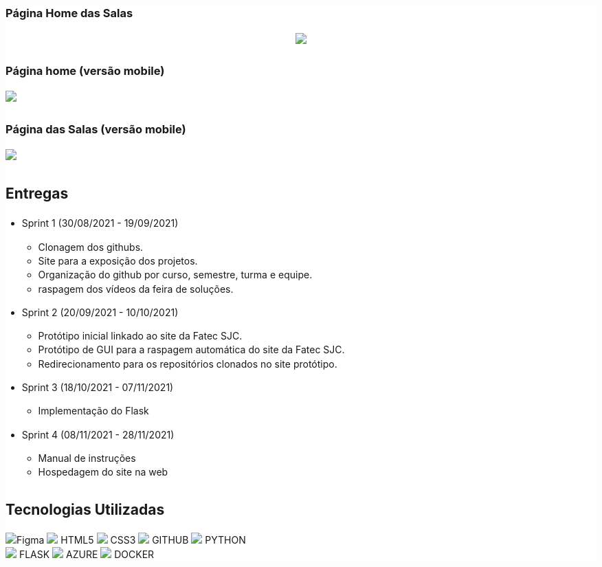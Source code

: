 ### Página Home das Salas 

<div align="center">
  <img src="https://user-images.githubusercontent.com/90697929/133859404-5ad2a5fa-a9a9-4f52-a051-2fa4ad1cabf5.gif" width="700px"/>
</div>

### Página home (versão mobile)

  <img src="![WhatsApp Image 2021-11-27 at 21 30 31](https://user-images.githubusercontent.com/90697929/143724516-5a117d49-9c4c-4dfe-8a75-97c05c99a7f2.jpeg)" width="700px"/>

### Página das Salas (versão mobile)

  <img src="![WhatsApp Image 2021-11-27 at 21 30 32](https://user-images.githubusercontent.com/90697929/143724485-4e006ae0-9091-4182-ae2b-bd8936ef140b.jpeg)" width="700px"/>

## Entregas

* Sprint 1 (30/08/2021 - 19/09/2021)
   - Clonagem dos githubs.
   - Site para a exposição dos projetos.
   - Organização do github por curso, semestre, turma e equipe.
   - raspagem dos vídeos da feira de soluções.

* Sprint 2 (20/09/2021 - 10/10/2021)
    - Protótipo inicial linkado ao site da Fatec SJC.
    - Protótipo de GUI para a raspagem automática do site da Fatec SJC.
    - Redirecionamento para os repositórios clonados no site protótipo.

* Sprint 3 (18/10/2021 - 07/11/2021) 
    - Implementação do Flask 
    
* Sprint 4 (08/11/2021 - 28/11/2021)
   - Manual de instruções
   - Hospedagem do site na web
  
## Tecnologias Utilizadas  

<div>
  <img width="50 rem" src="https://cdn.jsdelivr.net/gh/devicons/devicon/icons/figma/figma-original.svg"/>Figma 
  <img width="50 rem" src="https://cdn.jsdelivr.net/gh/devicons/devicon/icons/html5/html5-original.svg"/> HTML5
  <img width="50 rem" src="https://cdn.jsdelivr.net/gh/devicons/devicon/icons/css3/css3-original.svg"/> CSS3
  <img width="50 rem" src="https://cdn.jsdelivr.net/gh/devicons/devicon/icons/github/github-original.svg"/> GITHUB
  <img width="50 rem" src="https://cdn.jsdelivr.net/gh/devicons/devicon/icons/python/python-original.svg"/> PYTHON <br>
  <img width="50 rem" src="https://icons-for-free.com/iconfiles/png/512/Flask-1324888719511065447.png"/> FLASK
  <img width="50 rem" src="https://seeklogo.com/images/M/microsoft-azure-logo-85055C44BE-seeklogo.com.png"/> AZURE
  <img width="50 rem" src="https://cdn-icons-png.flaticon.com/512/919/919853.png"/> DOCKER
</div>
